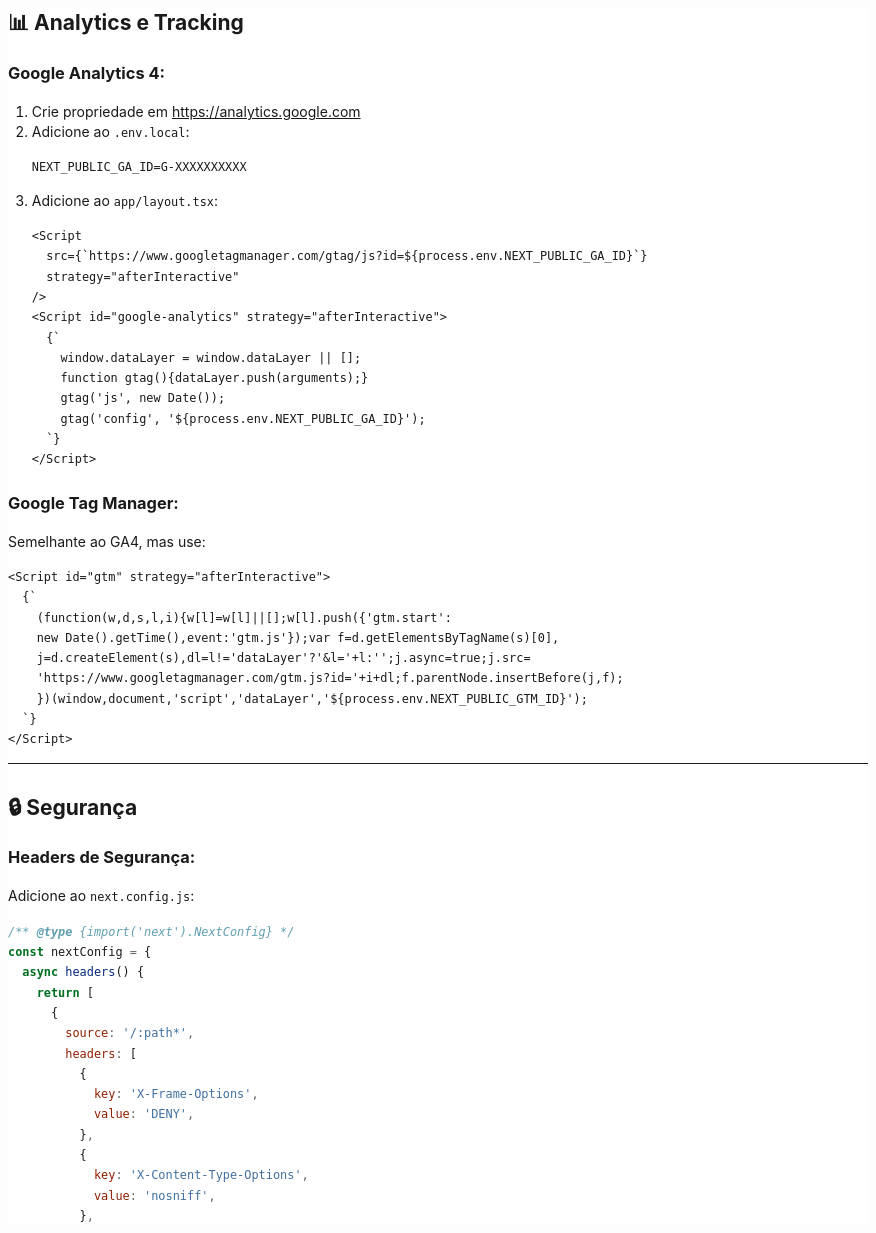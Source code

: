
## 📊 Analytics e Tracking

### Google Analytics 4:

1. Crie propriedade em https://analytics.google.com
2. Adicione ao `.env.local`:
   ```
   NEXT_PUBLIC_GA_ID=G-XXXXXXXXXX
   ```
3. Adicione ao `app/layout.tsx`:
   ```tsx
   <Script
     src={`https://www.googletagmanager.com/gtag/js?id=${process.env.NEXT_PUBLIC_GA_ID}`}
     strategy="afterInteractive"
   />
   <Script id="google-analytics" strategy="afterInteractive">
     {`
       window.dataLayer = window.dataLayer || [];
       function gtag(){dataLayer.push(arguments);}
       gtag('js', new Date());
       gtag('config', '${process.env.NEXT_PUBLIC_GA_ID}');
     `}
   </Script>
   ```

### Google Tag Manager:

Semelhante ao GA4, mas use:
```tsx
<Script id="gtm" strategy="afterInteractive">
  {`
    (function(w,d,s,l,i){w[l]=w[l]||[];w[l].push({'gtm.start':
    new Date().getTime(),event:'gtm.js'});var f=d.getElementsByTagName(s)[0],
    j=d.createElement(s),dl=l!='dataLayer'?'&l='+l:'';j.async=true;j.src=
    'https://www.googletagmanager.com/gtm.js?id='+i+dl;f.parentNode.insertBefore(j,f);
    })(window,document,'script','dataLayer','${process.env.NEXT_PUBLIC_GTM_ID}');
  `}
</Script>
```

---

## 🔒 Segurança

### Headers de Segurança:

Adicione ao `next.config.js`:
```javascript
/** @type {import('next').NextConfig} */
const nextConfig = {
  async headers() {
    return [
      {
        source: '/:path*',
        headers: [
          {
            key: 'X-Frame-Options',
            value: 'DENY',
          },
          {
            key: 'X-Content-Type-Options',
            value: 'nosniff',
          },
```